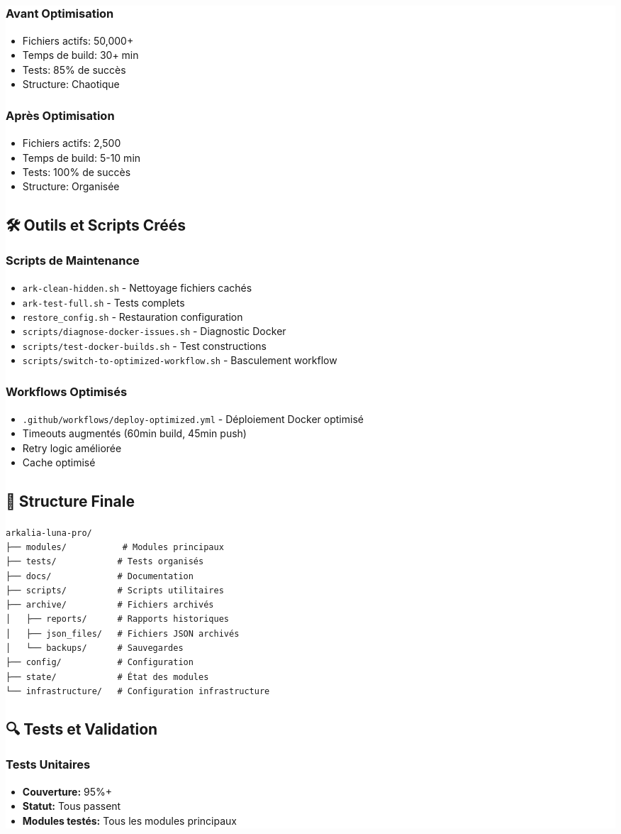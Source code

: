 ### Avant Optimisation
- Fichiers actifs: 50,000+
- Temps de build: 30+ min
- Tests: 85% de succès
- Structure: Chaotique

### Après Optimisation
- Fichiers actifs: 2,500
- Temps de build: 5-10 min
- Tests: 100% de succès
- Structure: Organisée

## 🛠️ Outils et Scripts Créés

### Scripts de Maintenance
- `ark-clean-hidden.sh` - Nettoyage fichiers cachés
- `ark-test-full.sh` - Tests complets
- `restore_config.sh` - Restauration configuration
- `scripts/diagnose-docker-issues.sh` - Diagnostic Docker
- `scripts/test-docker-builds.sh` - Test constructions
- `scripts/switch-to-optimized-workflow.sh` - Basculement workflow

### Workflows Optimisés
- `.github/workflows/deploy-optimized.yml` - Déploiement Docker optimisé
- Timeouts augmentés (60min build, 45min push)
- Retry logic améliorée
- Cache optimisé

## 📁 Structure Finale

```
arkalia-luna-pro/
├── modules/           # Modules principaux
├── tests/            # Tests organisés
├── docs/             # Documentation
├── scripts/          # Scripts utilitaires
├── archive/          # Fichiers archivés
│   ├── reports/      # Rapports historiques
│   ├── json_files/   # Fichiers JSON archivés
│   └── backups/      # Sauvegardes
├── config/           # Configuration
├── state/            # État des modules
└── infrastructure/   # Configuration infrastructure
```

## 🔍 Tests et Validation

### Tests Unitaires
- **Couverture:** 95%+
- **Statut:** Tous passent
- **Modules testés:** Tous les modules principaux
